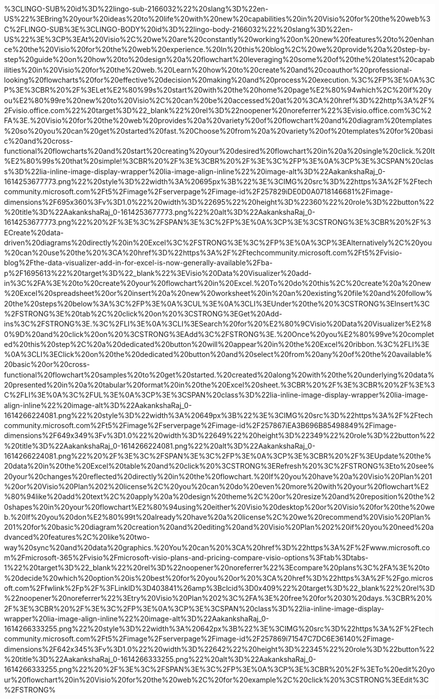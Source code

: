 %3CLINGO-SUB%20id%3D%22lingo-sub-2166032%22%20slang%3D%22en-US%22%3EBring%20your%20ideas%20to%20life%20with%20new%20capabilities%20in%20Visio%20for%20the%20web%3C%2FLINGO-SUB%3E%3CLINGO-BODY%20id%3D%22lingo-body-2166032%22%20slang%3D%22en-US%22%3E%3CP%3EAt%20Visio%2C%20we%20are%20constantly%20working%20on%20new%20features%20to%20enhance%20the%20Visio%20for%20the%20web%20experience.%20In%20this%20blog%2C%20we%20provide%20a%20step-by-step%20guide%20on%20how%20to%20design%20a%20flowchart%20leveraging%20some%20of%20the%20latest%20capabilities%20in%20Visio%20for%20the%20web.%20Learn%20how%20to%20create%20and%20coauthor%20professional-looking%20flowcharts%20for%20effective%20decision%20making%20and%20process%20execution.%3C%2FP%3E%0A%3CP%3E%3CBR%20%2F%3ELet%E2%80%99s%20start%20with%20the%20home%20page%E2%80%94which%2C%20if%20you%E2%80%99re%20new%20to%20Visio%2C%20can%20be%20accessed%20at%20%3CA%20href%3D%22http%3A%2F%2Fvisio.office.com%22%20target%3D%22_blank%22%20rel%3D%22noopener%20noreferrer%22%3Evisio.office.com%3C%2FA%3E.%20Visio%20for%20the%20web%20provides%20a%20variety%20of%20flowchart%20and%20diagram%20templates%20so%20you%20can%20get%20started%20fast.%20Choose%20from%20a%20variety%20of%20templates%20for%20basic%20and%20cross-functional%20flowcharts%20and%20start%20creating%20your%20desired%20flowchart%20in%20a%20single%20click.%20It%E2%80%99s%20that%20simple!%3CBR%20%2F%3E%3CBR%20%2F%3E%3C%2FP%3E%0A%3CP%3E%3CSPAN%20class%3D%22lia-inline-image-display-wrapper%20lia-image-align-inline%22%20image-alt%3D%22AakankshaRaj_0-1614253677773.png%22%20style%3D%22width%3A%20695px%3B%22%3E%3CIMG%20src%3D%22https%3A%2F%2Ftechcommunity.microsoft.com%2Ft5%2Fimage%2Fserverpage%2Fimage-id%2F257829iDE0D0A0718146681%2Fimage-dimensions%2F695x360%3Fv%3D1.0%22%20width%3D%22695%22%20height%3D%22360%22%20role%3D%22button%22%20title%3D%22AakankshaRaj_0-1614253677773.png%22%20alt%3D%22AakankshaRaj_0-1614253677773.png%22%20%2F%3E%3C%2FSPAN%3E%3C%2FP%3E%0A%3CP%3E%3CSTRONG%3E%3CBR%20%2F%3ECreate%20data-driven%20diagrams%20directly%20in%20Excel%3C%2FSTRONG%3E%3C%2FP%3E%0A%3CP%3EAlternatively%2C%20you%20can%20use%20the%20%3CA%20href%3D%22https%3A%2F%2Ftechcommunity.microsoft.com%2Ft5%2Fvisio-blog%2Fthe-data-visualizer-add-in-for-excel-is-now-generally-available%2Fba-p%2F1695613%22%20target%3D%22_blank%22%3EVisio%20Data%20Visualizer%20add-in%3C%2FA%3E%20to%20create%20your%20flowchart%20in%20Excel.%20To%20do%20this%2C%20create%20a%20new%20Excel%20spreadsheet%20or%20insert%20a%20new%20worksheet%20in%20an%20existing%20file%20and%20follow%20the%20steps%20below%3A%3C%2FP%3E%0A%3CUL%3E%0A%3CLI%3EUnder%20the%20%3CSTRONG%3EInsert%3C%2FSTRONG%3E%20tab%2C%20click%20on%20%3CSTRONG%3EGet%20Add-ins%3C%2FSTRONG%3E.%3C%2FLI%3E%0A%3CLI%3ESearch%20for%20%E2%80%9CVisio%20Data%20Visualizer%E2%80%9D%20and%20click%20on%20%3CSTRONG%3EAdd%3C%2FSTRONG%3E.%20Once%20you%E2%80%99ve%20completed%20this%20step%2C%20a%20dedicated%20button%20will%20appear%20in%20the%20Excel%20ribbon.%3C%2FLI%3E%0A%3CLI%3EClick%20on%20the%20dedicated%20button%20and%20select%20from%20any%20of%20the%20available%20basic%20or%20cross-functional%20flowchart%20samples%20to%20get%20started.%20created%20along%20with%20the%20underlying%20data%20presented%20in%20a%20tabular%20format%20in%20the%20Excel%20sheet.%3CBR%20%2F%3E%3CBR%20%2F%3E%3C%2FLI%3E%0A%3C%2FUL%3E%0A%3CP%3E%3CSPAN%20class%3D%22lia-inline-image-display-wrapper%20lia-image-align-inline%22%20image-alt%3D%22AakankshaRaj_0-1614266224081.png%22%20style%3D%22width%3A%20649px%3B%22%3E%3CIMG%20src%3D%22https%3A%2F%2Ftechcommunity.microsoft.com%2Ft5%2Fimage%2Fserverpage%2Fimage-id%2F257867iEA3B696B85498849%2Fimage-dimensions%2F649x349%3Fv%3D1.0%22%20width%3D%22649%22%20height%3D%22349%22%20role%3D%22button%22%20title%3D%22AakankshaRaj_0-1614266224081.png%22%20alt%3D%22AakankshaRaj_0-1614266224081.png%22%20%2F%3E%3C%2FSPAN%3E%3C%2FP%3E%0A%3CP%3E%3CBR%20%2F%3EUpdate%20the%20data%20in%20the%20Excel%20table%20and%20click%20%3CSTRONG%3ERefresh%20%3C%2FSTRONG%3Eto%20see%20your%20changes%20reflected%20directly%20in%20the%20flowchart.%20If%20you%20have%20a%20Visio%20Plan%201%20or%20Visio%20Plan%202%20license%2C%20you%20can%20do%20even%20more%20with%20your%20flowchart%E2%80%94like%20add%20text%2C%20apply%20a%20design%20theme%2C%20or%20resize%20and%20reposition%20the%20shapes%20in%20your%20flowchart%E2%80%94using%20either%20Visio%20desktop%20or%20Visio%20for%20the%20web.%20If%20you%20don%E2%80%99t%20already%20have%20a%20license%2C%20we%20recommend%20Visio%20Plan%201%20for%20basic%20diagram%20creation%20and%20editing%20and%20Visio%20Plan%202%20if%20you%20need%20advanced%20features%2C%20like%20two-way%20sync%20and%20data%20graphics.%20You%20can%20%3CA%20href%3D%22https%3A%2F%2Fwww.microsoft.com%2Fmicrosoft-365%2Fvisio%2Fmicrosoft-visio-plans-and-pricing-compare-visio-options%3Ftab%3Dtabs-1%22%20target%3D%22_blank%22%20rel%3D%22noopener%20noreferrer%22%3Ecompare%20plans%3C%2FA%3E%20to%20decide%20which%20option%20is%20best%20for%20you%20or%20%3CA%20href%3D%22https%3A%2F%2Fgo.microsoft.com%2Ffwlink%2Fp%2F%3FLinkID%3D403841%26amp%3Bclcid%3D0x409%22%20target%3D%22_blank%22%20rel%3D%22noopener%20noreferrer%22%3Etry%20Visio%20Plan%202%3C%2FA%3E%20free%20for%2030%20days.%3CBR%20%2F%3E%3CBR%20%2F%3E%3C%2FP%3E%0A%3CP%3E%3CSPAN%20class%3D%22lia-inline-image-display-wrapper%20lia-image-align-inline%22%20image-alt%3D%22AakankshaRaj_0-1614266333255.png%22%20style%3D%22width%3A%20642px%3B%22%3E%3CIMG%20src%3D%22https%3A%2F%2Ftechcommunity.microsoft.com%2Ft5%2Fimage%2Fserverpage%2Fimage-id%2F257869i71547C7DC6E36140%2Fimage-dimensions%2F642x345%3Fv%3D1.0%22%20width%3D%22642%22%20height%3D%22345%22%20role%3D%22button%22%20title%3D%22AakankshaRaj_0-1614266333255.png%22%20alt%3D%22AakankshaRaj_0-1614266333255.png%22%20%2F%3E%3C%2FSPAN%3E%3C%2FP%3E%0A%3CP%3E%3CBR%20%2F%3ETo%20edit%20your%20flowchart%20in%20Visio%20for%20the%20web%2C%20for%20example%2C%20click%20%3CSTRONG%3EEdit%3C%2FSTRONG%